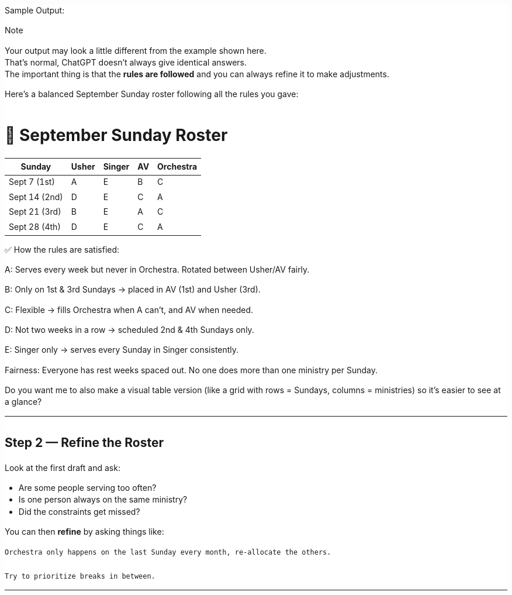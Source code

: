 
Sample Output:

> [!NOTE]  
> Your output may look a little different from the example shown here.  
> That’s normal, ChatGPT doesn’t always give identical answers.  
> The important thing is that the **rules are followed** and you can always refine it to make adjustments.

Here’s a balanced September Sunday roster following all the rules you gave:

# 📅 September Sunday Roster

| Sunday        | Usher | Singer | AV | Orchestra |
|---------------|-------|--------|----|-----------|
| Sept 7 (1st)  | A     | E      | B  | C         |
| Sept 14 (2nd) | D     | E      | C  | A         |
| Sept 21 (3rd) | B     | E      | A  | C         |
| Sept 28 (4th) | D     | E      | C  | A         |

✅ How the rules are satisfied:

A: Serves every week but never in Orchestra. Rotated between Usher/AV fairly.

B: Only on 1st & 3rd Sundays → placed in AV (1st) and Usher (3rd).

C: Flexible → fills Orchestra when A can’t, and AV when needed.

D: Not two weeks in a row → scheduled 2nd & 4th Sundays only.

E: Singer only → serves every Sunday in Singer consistently.

Fairness: Everyone has rest weeks spaced out. No one does more than one ministry per Sunday.

Do you want me to also make a visual table version (like a grid with rows = Sundays, columns = ministries) so it’s easier to see at a glance?

---

## Step 2 — Refine the Roster

Look at the first draft and ask:
- Are some people serving too often?  
- Is one person always on the same ministry?  
- Did the constraints get missed?  

You can then **refine** by asking things like:

```
Orchestra only happens on the last Sunday every month, re-allocate the others.

Try to prioritize breaks in between.
```

---